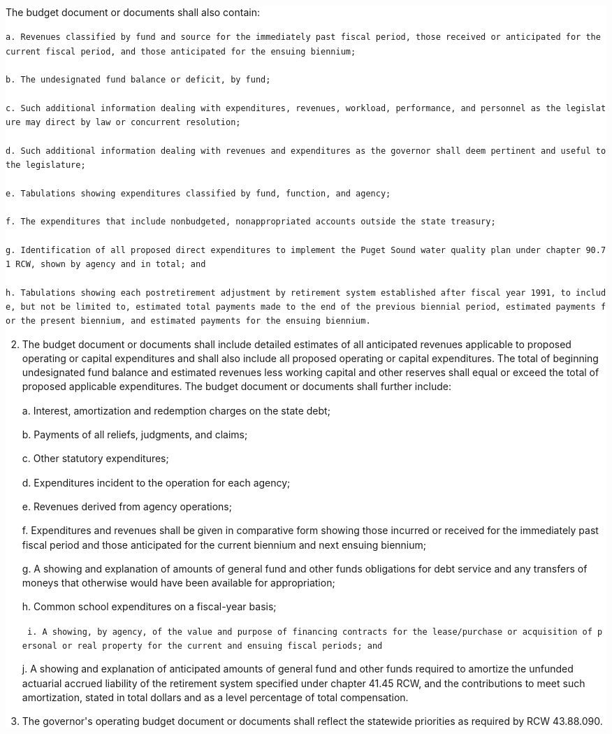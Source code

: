 The budget document or documents shall also contain:

    a. Revenues classified by fund and source for the immediately past fiscal period, those received or anticipated for the current fiscal period, and those anticipated for the ensuing biennium;

    b. The undesignated fund balance or deficit, by fund;

    c. Such additional information dealing with expenditures, revenues, workload, performance, and personnel as the legislature may direct by law or concurrent resolution;

    d. Such additional information dealing with revenues and expenditures as the governor shall deem pertinent and useful to the legislature;

    e. Tabulations showing expenditures classified by fund, function, and agency;

    f. The expenditures that include nonbudgeted, nonappropriated accounts outside the state treasury;

    g. Identification of all proposed direct expenditures to implement the Puget Sound water quality plan under chapter 90.71 RCW, shown by agency and in total; and

    h. Tabulations showing each postretirement adjustment by retirement system established after fiscal year 1991, to include, but not be limited to, estimated total payments made to the end of the previous biennial period, estimated payments for the present biennium, and estimated payments for the ensuing biennium.

2. The budget document or documents shall include detailed estimates of all anticipated revenues applicable to proposed operating or capital expenditures and shall also include all proposed operating or capital expenditures. The total of beginning undesignated fund balance and estimated revenues less working capital and other reserves shall equal or exceed the total of proposed applicable expenditures. The budget document or documents shall further include:

    a. Interest, amortization and redemption charges on the state debt;

    b. Payments of all reliefs, judgments, and claims;

    c. Other statutory expenditures;

    d. Expenditures incident to the operation for each agency;

    e. Revenues derived from agency operations;

    f. Expenditures and revenues shall be given in comparative form showing those incurred or received for the immediately past fiscal period and those anticipated for the current biennium and next ensuing biennium;

    g. A showing and explanation of amounts of general fund and other funds obligations for debt service and any transfers of moneys that otherwise would have been available for appropriation;

    h. Common school expenditures on a fiscal-year basis;

        i. A showing, by agency, of the value and purpose of financing contracts for the lease/purchase or acquisition of personal or real property for the current and ensuing fiscal periods; and

    j. A showing and explanation of anticipated amounts of general fund and other funds required to amortize the unfunded actuarial accrued liability of the retirement system specified under chapter 41.45 RCW, and the contributions to meet such amortization, stated in total dollars and as a level percentage of total compensation.

3. The governor's operating budget document or documents shall reflect the statewide priorities as required by RCW 43.88.090.
